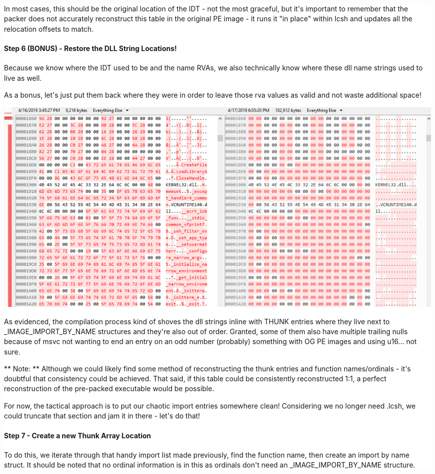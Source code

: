In most cases, this should be the original location of the IDT - not the most
graceful, but it's important to remember that the packer does not accurately
reconstruct this table in the original PE image - it runs it "in place" within
lcsh and updates all the relocation offsets to match.

#### Step 6 (BONUS) - Restore the DLL String Locations!
Because we know where the IDT used to be and the name RVAs, we also
technically know where these dll name strings used to live as well.

As a bonus, let's just put them back where they were in order to leave those rva
values as valid and not waste additional space!

![](assets/20190417/images/020.png)

As evidenced, the compilation process kind of shoves the dll strings inline with
THUNK entries where they live next to _IMAGE_IMPORT_BY_NAME structures and
they're also out of order. Granted, some of them also have multiple trailing
nulls because of msvc not wanting to end an entry on an odd number (probably)
something with OG PE images and using u16... not sure.

** Note: ** Although we could likely find some method of reconstructing the
thunk entries and function names/ordinals - it's doubtful that consistency could
be achieved. That said, if this table could be consistently reconstructed 1:1,
a perfect reconstruction of the pre-packed executable would be possible.

For now, the tactical approach is to put our chaotic import entries somewhere
clean! Considering we no longer need .lcsh, we could truncate that section and
jam it in there - let's do that!

#### Step 7 - Create a new Thunk Array Location

To do this, we iterate through that handy import list made previously,
find the function name, then create an import by name struct. It should be
noted that no ordinal information is in this as ordinals don't need an
_IMAGE_IMPORT_BY_NAME structure.
